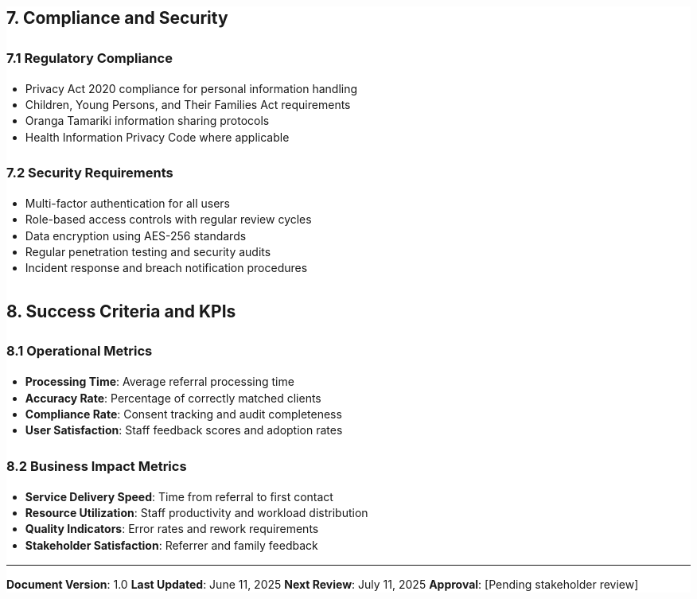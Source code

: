 ## 7. Compliance and Security

### 7.1 Regulatory Compliance
- Privacy Act 2020 compliance for personal information handling
- Children, Young Persons, and Their Families Act requirements
- Oranga Tamariki information sharing protocols
- Health Information Privacy Code where applicable

### 7.2 Security Requirements
- Multi-factor authentication for all users
- Role-based access controls with regular review cycles
- Data encryption using AES-256 standards
- Regular penetration testing and security audits
- Incident response and breach notification procedures

## 8. Success Criteria and KPIs

### 8.1 Operational Metrics
- **Processing Time**: Average referral processing time
- **Accuracy Rate**: Percentage of correctly matched clients
- **Compliance Rate**: Consent tracking and audit completeness
- **User Satisfaction**: Staff feedback scores and adoption rates

### 8.2 Business Impact Metrics
- **Service Delivery Speed**: Time from referral to first contact
- **Resource Utilization**: Staff productivity and workload distribution
- **Quality Indicators**: Error rates and rework requirements
- **Stakeholder Satisfaction**: Referrer and family feedback


---

**Document Version**: 1.0
**Last Updated**: June 11, 2025
**Next Review**: July 11, 2025
**Approval**: [Pending stakeholder review]
